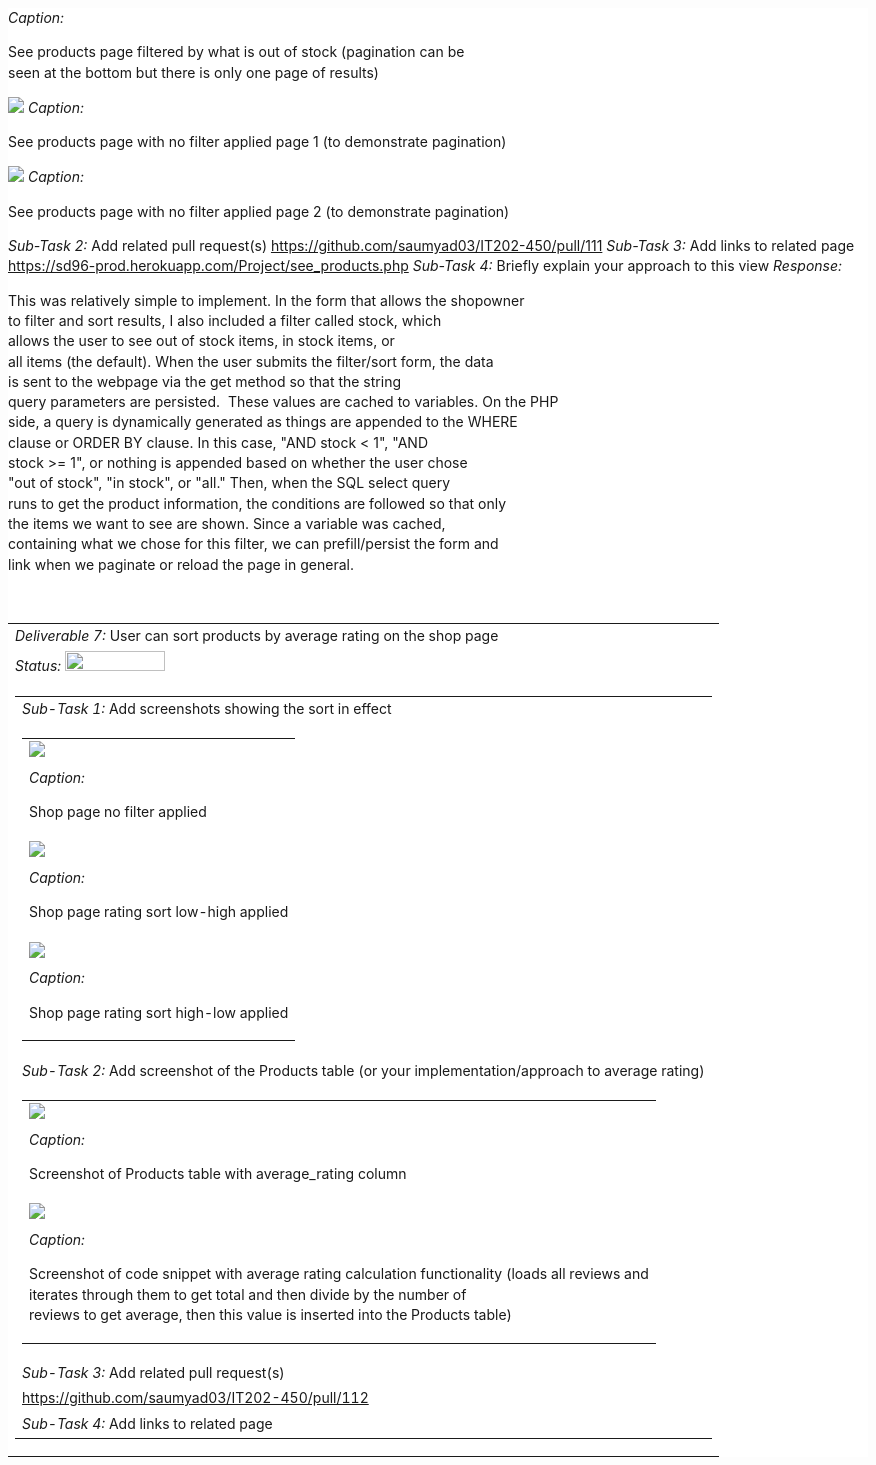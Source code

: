 <tr><td> <em>Caption:</em> <p>See products page filtered by what is out of stock (pagination can be<br>seen at the bottom but there is only one page of results)<br></p>
</td></tr>
<tr><td><img width="768px" src="https://user-images.githubusercontent.com/97859804/183531670-826aa0a5-9776-40aa-bb79-05b857f7ea90.png"/></td></tr>
<tr><td> <em>Caption:</em> <p>See products page with no filter applied page 1 (to demonstrate pagination)<br></p>
</td></tr>
<tr><td><img width="768px" src="https://user-images.githubusercontent.com/97859804/183531690-1a1e043a-5c3c-4453-885f-db2fe395304b.png"/></td></tr>
<tr><td> <em>Caption:</em> <p>See products page with no filter applied page 2 (to demonstrate pagination)<br></p>
</td></tr>
</table></td></tr>
<tr><td> <em>Sub-Task 2: </em> Add related pull request(s)</td></tr>
<tr><td> <a rel="noreferrer noopener" target="_blank" href="https://github.com/saumyad03/IT202-450/pull/111">https://github.com/saumyad03/IT202-450/pull/111</a> </td></tr>
<tr><td> <em>Sub-Task 3: </em> Add links to related page</td></tr>
<tr><td> <a rel="noreferrer noopener" target="_blank" href="https://sd96-prod.herokuapp.com/Project/see_products.php">https://sd96-prod.herokuapp.com/Project/see_products.php</a> </td></tr>
<tr><td> <em>Sub-Task 4: </em> Briefly explain your approach to this view</td></tr>
<tr><td> <em>Response:</em> <p>This was relatively simple to implement. In the form that allows the shopowner<br>to filter and sort results, I also included a filter called stock, which<br>allows the user to see out of stock items, in stock items, or<br>all items (the default). When the user submits the filter/sort form, the data<br>is sent to the webpage via the get method so that the string<br>query parameters are persisted.&nbsp; These values are cached to variables. On the PHP<br>side, a query is dynamically generated as things are appended to the WHERE<br>clause or ORDER BY clause. In this case, &quot;AND stock &lt; 1&quot;, &quot;AND<br>stock &gt;= 1&quot;, or nothing is appended based on whether the user chose<br>&quot;out of stock&quot;, &quot;in stock&quot;, or &quot;all.&quot; Then, when the SQL select query<br>runs to get the product information, the conditions are followed so that only<br>the items we want to see are shown. Since a variable was cached,<br>containing what we chose for this filter, we can prefill/persist the form and<br>link when we paginate or reload the page in general.<br></p><br></td></tr>
</table></td></tr>
<table><tr><td> <em>Deliverable 7: </em> User can sort products by average rating on the shop page </td></tr><tr><td><em>Status: </em> <img width="100" height="20" src="http://via.placeholder.com/400x120/009955/fff?text=Complete"></td></tr>
<tr><td><table><tr><td> <em>Sub-Task 1: </em> Add screenshots showing the sort in effect</td></tr>
<tr><td><table><tr><td><img width="768px" src="https://user-images.githubusercontent.com/97859804/183532541-2d37d9b5-d94a-43a5-8b7d-d9fc57b908fd.png"/></td></tr>
<tr><td> <em>Caption:</em> <p>Shop page no filter applied<br></p>
</td></tr>
<tr><td><img width="768px" src="https://user-images.githubusercontent.com/97859804/183532573-7211ed9a-cda9-4f4c-953b-e1316553530c.png"/></td></tr>
<tr><td> <em>Caption:</em> <p>Shop page rating sort low-high applied<br></p>
</td></tr>
<tr><td><img width="768px" src="https://user-images.githubusercontent.com/97859804/183532622-add3978f-bfeb-496b-b065-26aa441b1acd.png"/></td></tr>
<tr><td> <em>Caption:</em> <p>Shop page rating sort high-low applied<br></p>
</td></tr>
</table></td></tr>
<tr><td> <em>Sub-Task 2: </em> Add screenshot of the Products table (or your implementation/approach to average rating)</td></tr>
<tr><td><table><tr><td><img width="768px" src="https://user-images.githubusercontent.com/97859804/183532700-6818803c-8eb8-4623-b1b0-496294d661b1.png"/></td></tr>
<tr><td> <em>Caption:</em> <p>Screenshot of Products table with average_rating column<br></p>
</td></tr>
<tr><td><img width="768px" src="https://user-images.githubusercontent.com/97859804/183532839-7408ccc4-f681-42c8-9ac8-c14719ff6642.png"/></td></tr>
<tr><td> <em>Caption:</em> <p>Screenshot of code snippet with average rating calculation functionality (loads all reviews and<br>iterates through them to get total and then divide by the number of<br>reviews to get average, then this value is inserted into the Products table)<br></p>
</td></tr>
</table></td></tr>
<tr><td> <em>Sub-Task 3: </em> Add related pull request(s)</td></tr>
<tr><td> <a rel="noreferrer noopener" target="_blank" href="https://github.com/saumyad03/IT202-450/pull/112">https://github.com/saumyad03/IT202-450/pull/112</a> </td></tr>
<tr><td> <em>Sub-Task 4: </em> Add links to related page</td></tr>